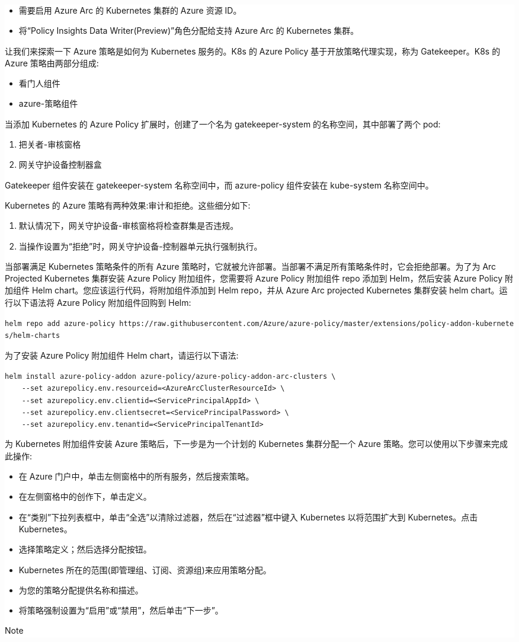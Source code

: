 *   需要启用 Azure Arc 的 Kubernetes 集群的 Azure 资源 ID。

*   将“Policy Insights Data Writer(Preview)”角色分配给支持 Azure Arc 的 Kubernetes 集群。

让我们来探索一下 Azure 策略是如何为 Kubernetes 服务的。K8s 的 Azure Policy 基于开放策略代理实现，称为 Gatekeeper。K8s 的 Azure 策略由两部分组成:

*   看门人组件

*   azure-策略组件

当添加 Kubernetes 的 Azure Policy 扩展时，创建了一个名为 gatekeeper-system 的名称空间，其中部署了两个 pod:

1.  把关者-审核窗格

2.  网关守护设备控制器盒

Gatekeeper 组件安装在 gatekeeper-system 名称空间中，而 azure-policy 组件安装在 kube-system 名称空间中。

Kubernetes 的 Azure 策略有两种效果:审计和拒绝。这些细分如下:

1.  默认情况下，网关守护设备-审核窗格将检查群集是否违规。

2.  当操作设置为“拒绝”时，网关守护设备-控制器单元执行强制执行。

当部署满足 Kubernetes 策略条件的所有 Azure 策略时，它就被允许部署。当部署不满足所有策略条件时，它会拒绝部署。为了为 Arc Projected Kubernetes 集群安装 Azure Policy 附加组件，您需要将 Azure Policy 附加组件 repo 添加到 Helm，然后安装 Azure Policy 附加组件 Helm chart。您应该运行代码，将附加组件添加到 Helm repo，并从 Azure Arc projected Kubernetes 集群安装 helm chart。运行以下语法将 Azure Policy 附加组件回购到 Helm:

```
helm repo add azure-policy https://raw.githubusercontent.com/Azure/azure-policy/master/extensions/policy-addon-kubernetes/helm-charts

```

为了安装 Azure Policy 附加组件 Helm chart，请运行以下语法:

```
helm install azure-policy-addon azure-policy/azure-policy-addon-arc-clusters \
    --set azurepolicy.env.resourceid=<AzureArcClusterResourceId> \
    --set azurepolicy.env.clientid=<ServicePrincipalAppId> \
    --set azurepolicy.env.clientsecret=<ServicePrincipalPassword> \
    --set azurepolicy.env.tenantid=<ServicePrincipalTenantId>

```

为 Kubernetes 附加组件安装 Azure 策略后，下一步是为一个计划的 Kubernetes 集群分配一个 Azure 策略。您可以使用以下步骤来完成此操作:

*   在 Azure 门户中，单击左侧窗格中的所有服务，然后搜索策略。

*   在左侧窗格中的创作下，单击定义。

*   在“类别”下拉列表框中，单击“全选”以清除过滤器，然后在“过滤器”框中键入 Kubernetes 以将范围扩大到 Kubernetes。点击 Kubernetes。

*   选择策略定义；然后选择分配按钮。

*   Kubernetes 所在的范围(即管理组、订阅、资源组)来应用策略分配。

*   为您的策略分配提供名称和描述。

*   将策略强制设置为“启用”或“禁用”，然后单击“下一步”。

Note
